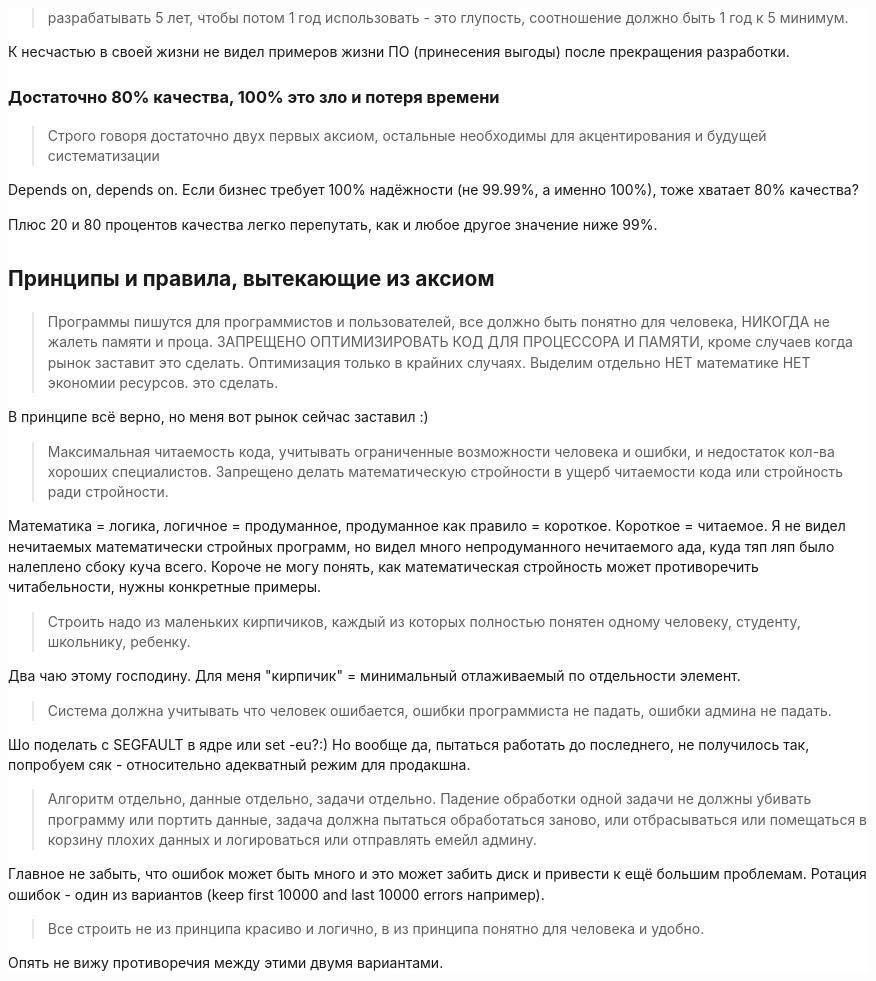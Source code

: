 > разрабатывать 5 лет, чтобы потом 1 год использовать - это глупость, соотношение должно быть 1 год к 5 минимум.

К несчастью в своей жизни не видел примеров жизни ПО (принесения выгоды) после прекращения разработки.

### Достаточно 80% качества, 100% это зло и потеря времени

> Строго говоря достаточно двух первых аксиом, остальные необходимы для акцентирования и будущей систематизации

Depends on, depends on. Если бизнес требует 100% надёжности (не 99.99%, а именно 100%), тоже хватает 80% качества?

Плюс 20 и 80 процентов качества легко перепутать, как и любое другое значение ниже 99%.

## Принципы и правила, вытекающие из аксиом

> Программы пишутся для программистов и пользователей, все должно быть понятно для человека, НИКОГДА не жалеть памяти и проца.
> ЗАПРЕЩЕНО ОПТИМИЗИРОВАТЬ КОД ДЛЯ ПРОЦЕССОРА И ПАМЯТИ, кроме случаев когда рынок заставит это сделать. Оптимизация только в крайних случаях. Выделим отдельно НЕТ математике НЕТ экономии ресурсов. это сделать.

В принципе всё верно, но меня вот рынок сейчас заставил :)

> Максимальная читаемость кода, учитывать ограниченные возможности человека и ошибки, и недостаток кол-ва хороших специалистов.
> Запрещено делать математическую стройности в ущерб читаемости кода или стройность ради стройности.

Математика = логика, логичное = продуманное, продуманное как правило = короткое. Короткое = читаемое. Я не видел нечитаемых математически стройных программ, но видел много непродуманного нечитаемого ада, куда тяп ляп было налеплено сбоку куча всего. Короче не могу понять, как математическая стройность может противоречить читабельности, нужны конкретные примеры.

> Строить надо из маленьких кирпичиков, каждый из которых полностью понятен одному человеку, студенту, школьнику, ребенку.

Два чаю этому господину. Для меня "кирпичик" = минимальный отлаживаемый по отдельности элемент.

> Система должна учитывать что человек ошибается, ошибки программиста не падать, ошибки админа не падать.

Шо поделать с SEGFAULT в ядре или set -eu?:) Но вообще да, пытаться работать до последнего, не получилось так, попробуем сяк - относительно адекватный режим для продакшна.

> Алгоритм отдельно, данные отдельно, задачи отдельно. Падение обработки одной задачи не должны убивать программу или портить данные, задача должна пытаться обработаться заново, или отбрасываться или помещаться в корзину плохих данных и логироваться или отправлять емейл админу.

Главное не забыть, что ошибок может быть много и это может забить диск и привести к ещё большим проблемам. Ротация ошибок - один из вариантов (keep first 10000 and last 10000 errors например).

> Все строить не из принципа красиво и логично, в из принципа понятно для человека и удобно.

Опять не вижу противоречия между этими двумя вариантами.
